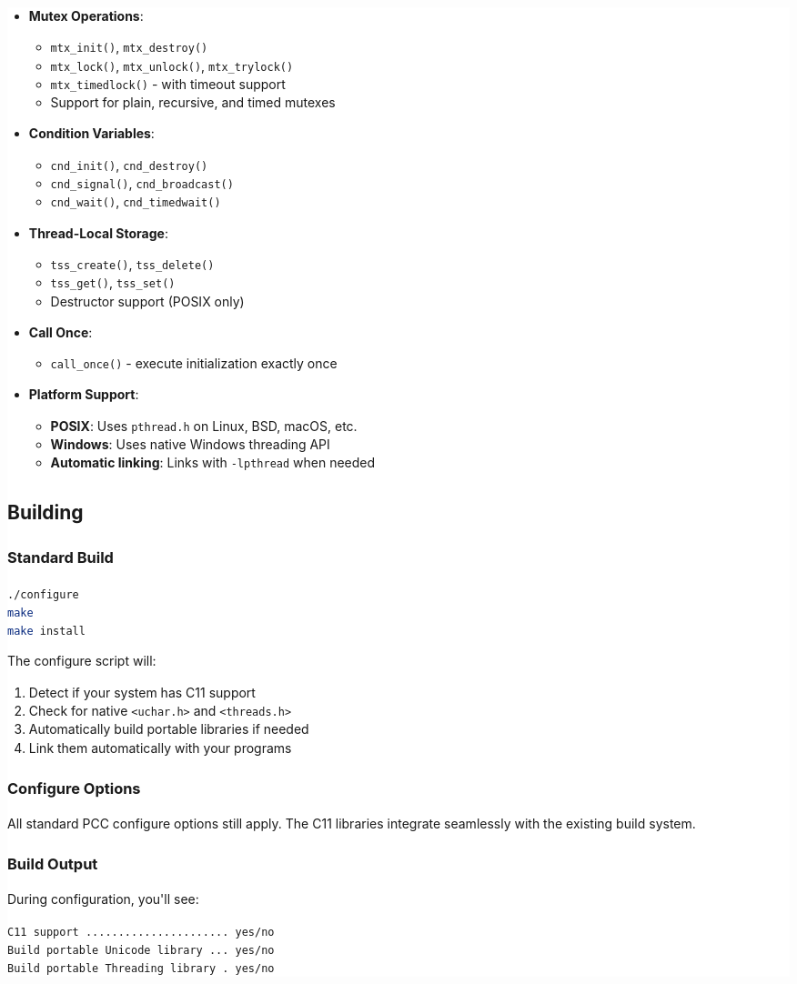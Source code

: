 - **Mutex Operations**:
  - `mtx_init()`, `mtx_destroy()`
  - `mtx_lock()`, `mtx_unlock()`, `mtx_trylock()`
  - `mtx_timedlock()` - with timeout support
  - Support for plain, recursive, and timed mutexes

- **Condition Variables**:
  - `cnd_init()`, `cnd_destroy()`
  - `cnd_signal()`, `cnd_broadcast()`
  - `cnd_wait()`, `cnd_timedwait()`

- **Thread-Local Storage**:
  - `tss_create()`, `tss_delete()`
  - `tss_get()`, `tss_set()`
  - Destructor support (POSIX only)

- **Call Once**:
  - `call_once()` - execute initialization exactly once

- **Platform Support**:
  - **POSIX**: Uses `pthread.h` on Linux, BSD, macOS, etc.
  - **Windows**: Uses native Windows threading API
  - **Automatic linking**: Links with `-lpthread` when needed

## Building

### Standard Build

```bash
./configure
make
make install
```

The configure script will:
1. Detect if your system has C11 support
2. Check for native `<uchar.h>` and `<threads.h>`
3. Automatically build portable libraries if needed
4. Link them automatically with your programs

### Configure Options

All standard PCC configure options still apply. The C11 libraries integrate seamlessly with the existing build system.

### Build Output

During configuration, you'll see:

```
C11 support ...................... yes/no
Build portable Unicode library ... yes/no
Build portable Threading library . yes/no
```
